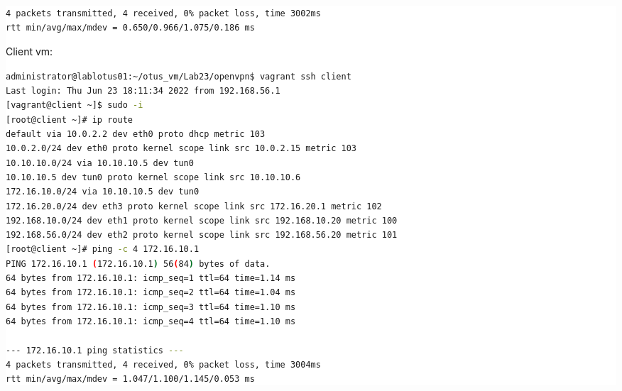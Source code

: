 ```sh
4 packets transmitted, 4 received, 0% packet loss, time 3002ms
rtt min/avg/max/mdev = 0.650/0.966/1.075/0.186 ms
```

Client vm:
```sh
administrator@lablotus01:~/otus_vm/Lab23/openvpn$ vagrant ssh client
Last login: Thu Jun 23 18:11:34 2022 from 192.168.56.1
[vagrant@client ~]$ sudo -i
[root@client ~]# ip route
default via 10.0.2.2 dev eth0 proto dhcp metric 103
10.0.2.0/24 dev eth0 proto kernel scope link src 10.0.2.15 metric 103
10.10.10.0/24 via 10.10.10.5 dev tun0
10.10.10.5 dev tun0 proto kernel scope link src 10.10.10.6
172.16.10.0/24 via 10.10.10.5 dev tun0
172.16.20.0/24 dev eth3 proto kernel scope link src 172.16.20.1 metric 102
192.168.10.0/24 dev eth1 proto kernel scope link src 192.168.10.20 metric 100
192.168.56.0/24 dev eth2 proto kernel scope link src 192.168.56.20 metric 101
[root@client ~]# ping -c 4 172.16.10.1
PING 172.16.10.1 (172.16.10.1) 56(84) bytes of data.
64 bytes from 172.16.10.1: icmp_seq=1 ttl=64 time=1.14 ms
64 bytes from 172.16.10.1: icmp_seq=2 ttl=64 time=1.04 ms
64 bytes from 172.16.10.1: icmp_seq=3 ttl=64 time=1.10 ms
64 bytes from 172.16.10.1: icmp_seq=4 ttl=64 time=1.10 ms

--- 172.16.10.1 ping statistics ---
4 packets transmitted, 4 received, 0% packet loss, time 3004ms
rtt min/avg/max/mdev = 1.047/1.100/1.145/0.053 ms
```
